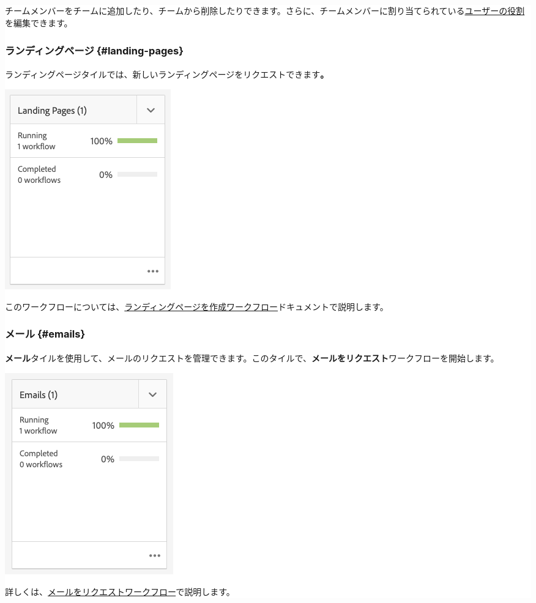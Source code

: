 チームメンバーをチームに追加したり、チームから削除したりできます。さらに、チームメンバーに割り当てられている[ユーザーの役割](#userroles)を編集できます。

### ランディングページ {#landing-pages}

ランディングページタイルでは、新しいランディングページをリクエストできます&#x200B;**。**

![ランディングページタイル](assets/project-tile-landing.png)

このワークフローについては、[ランディングページを作成ワークフロー](/help/sites-authoring/projects-with-workflows.md#request-landing-page-workflow)ドキュメントで説明します。

### メール {#emails}

**メール**&#x200B;タイルを使用して、メールのリクエストを管理できます。このタイルで、**メールをリクエスト**&#x200B;ワークフローを開始します。

![メールタイル](assets/project-tile-email.png)

詳しくは、[メールをリクエストワークフロー](/help/sites-authoring/projects-with-workflows.md#request-email-workflow)で説明します。
